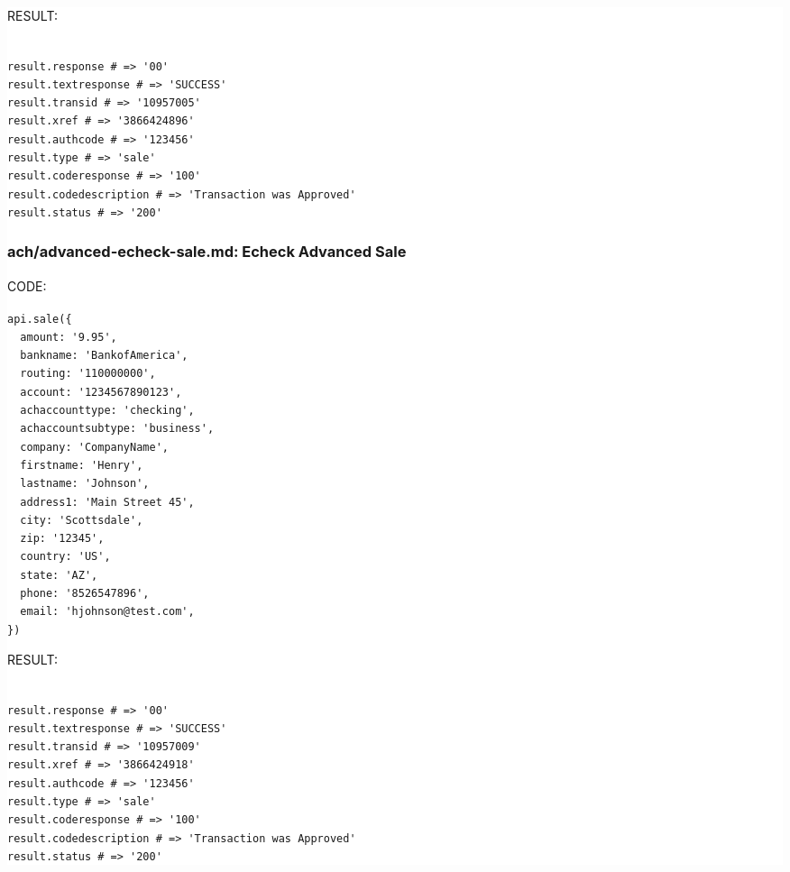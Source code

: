 RESULT:

~~~~~~~~~~~~~~~~~~~~~~~~~~~~~~~~~~~~~~~~~~~~~~~~~~~~~~~~~~~~~~~~~~~~~~~~~~~~~~~~

result.response # => '00'
result.textresponse # => 'SUCCESS'
result.transid # => '10957005'
result.xref # => '3866424896'
result.authcode # => '123456'
result.type # => 'sale'
result.coderesponse # => '100'
result.codedescription # => 'Transaction was Approved'
result.status # => '200'

~~~~~~~~~~~~~~~~~~~~~~~~~~~~~~~~~~~~~~~~~~~~~~~~~~~~~~~~~~~~~~~~~~~~~~~~~~~~~~~~

### ach/advanced-echeck-sale.md: Echeck Advanced Sale

CODE:

~~~~~~~~~~~~~~~~~~~~~~~~~~~~~~~~~~~~~~~~~~~~~~~~~~~~~~~~~~~~~~~~~~~~~~~~~~~~~~~~
api.sale({
  amount: '9.95',
  bankname: 'BankofAmerica',
  routing: '110000000',
  account: '1234567890123',
  achaccounttype: 'checking',
  achaccountsubtype: 'business',
  company: 'CompanyName',
  firstname: 'Henry',
  lastname: 'Johnson',
  address1: 'Main Street 45',
  city: 'Scottsdale',
  zip: '12345',
  country: 'US',
  state: 'AZ',
  phone: '8526547896',
  email: 'hjohnson@test.com',
})

~~~~~~~~~~~~~~~~~~~~~~~~~~~~~~~~~~~~~~~~~~~~~~~~~~~~~~~~~~~~~~~~~~~~~~~~~~~~~~~~

RESULT:

~~~~~~~~~~~~~~~~~~~~~~~~~~~~~~~~~~~~~~~~~~~~~~~~~~~~~~~~~~~~~~~~~~~~~~~~~~~~~~~~

result.response # => '00'
result.textresponse # => 'SUCCESS'
result.transid # => '10957009'
result.xref # => '3866424918'
result.authcode # => '123456'
result.type # => 'sale'
result.coderesponse # => '100'
result.codedescription # => 'Transaction was Approved'
result.status # => '200'

~~~~~~~~~~~~~~~~~~~~~~~~~~~~~~~~~~~~~~~~~~~~~~~~~~~~~~~~~~~~~~~~~~~~~~~~~~~~~~~~
